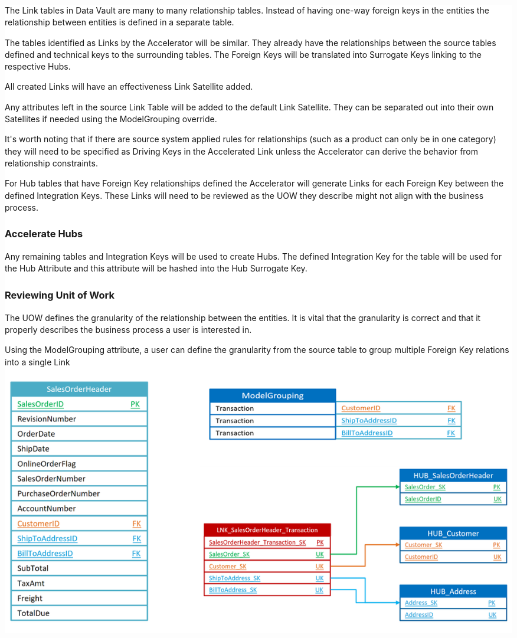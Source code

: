 The Link tables in Data Vault are many to many relationship tables. Instead of having one-way foreign keys in the entities the relationship between entities is defined in a separate table.

The tables identified as Links by the Accelerator will be similar. They already have the relationships between the source tables defined and technical keys to the surrounding tables. The Foreign Keys will be translated into Surrogate Keys linking to the respective Hubs.

All created Links will have an effectiveness Link Satellite added.

Any attributes left in the source Link Table will be added to the default Link Satellite. They can be separated out into their own Satellites if needed using the ModelGrouping override.

It's worth noting that if there are source system applied rules for relationships (such as a product can only be in one category) they will need to be specified as Driving Keys in the Accelerated Link unless the Accelerator can derive the behavior from relationship constraints.

For Hub tables that have Foreign Key relationships defined the Accelerator will generate Links for each Foreign Key between the defined Integration Keys. These Links will need to be reviewed as the UOW they describe might not align with the business process.

### Accelerate Hubs

Any remaining tables and Integration Keys will be used to create Hubs. The defined Integration Key for the table will be used for the Hub Attribute and this attribute will be hashed into the Hub Surrogate Key.

### Reviewing Unit of Work

The UOW defines the granularity of the relationship between the entities. It is vital that the granularity is correct and that it properly describes the business process a user is interested in.

Using the ModelGrouping attribute, a user can define the granularity from the source table to group multiple Foreign Key relations into a single Link

![Unit of Work Link Grouping](images/bimlflex-ss-v5-accelerator-unit-of-work-link-grouping.png "Unit of Work Link Grouping")
